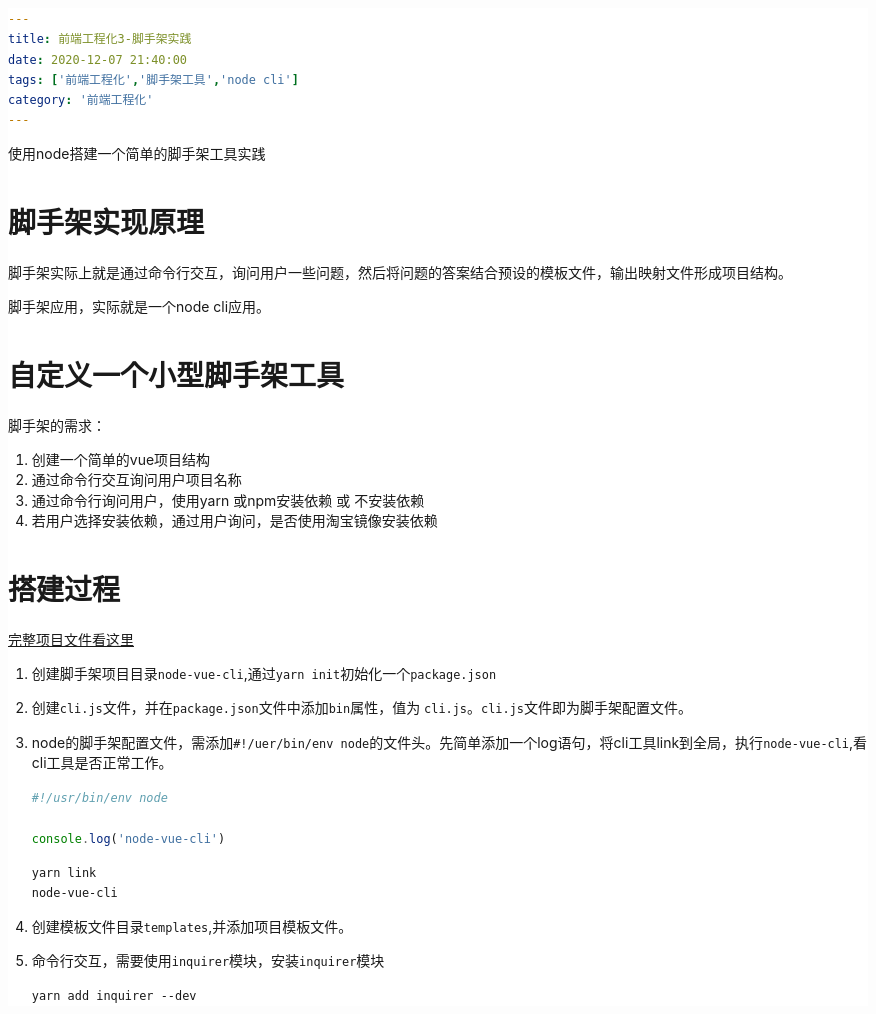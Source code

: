 ```yaml
---
title: 前端工程化3-脚手架实践
date: 2020-12-07 21:40:00
tags: ['前端工程化','脚手架工具','node cli']
category: '前端工程化'
---
```

使用node搭建一个简单的脚手架工具实践

# 脚手架实现原理

脚手架实际上就是通过命令行交互，询问用户一些问题，然后将问题的答案结合预设的模板文件，输出映射文件形成项目结构。

脚手架应用，实际就是一个node cli应用。

# 自定义一个小型脚手架工具

脚手架的需求：

1. 创建一个简单的vue项目结构
2. 通过命令行交互询问用户项目名称
3. 通过命令行询问用户，使用yarn 或npm安装依赖 或 不安装依赖
4. 若用户选择安装依赖，通过用户询问，是否使用淘宝镜像安装依赖

# 搭建过程

[完整项目文件看这里](https://github.com/qiana-wei/qiana-wei.github.io/tree/master/source/assets/code/node-vue-cli)

1. 创建脚手架项目目录`node-vue-cli`,通过`yarn init`初始化一个`package.json`

2. 创建`cli.js`文件，并在`package.json`文件中添加`bin`属性，值为 `cli.js`。`cli.js`文件即为脚手架配置文件。

3. node的脚手架配置文件，需添加`#!/uer/bin/env node`的文件头。先简单添加一个log语句，将cli工具link到全局，执行`node-vue-cli`,看cli工具是否正常工作。

   ```js
   #!/usr/bin/env node
   
   console.log('node-vue-cli')
   ```

   ```shell
   yarn link
   node-vue-cli
   ```

4. 创建模板文件目录`templates`,并添加项目模板文件。

5. 命令行交互，需要使用`inquirer`模块，安装`inquirer`模块

   ```shel
   yarn add inquirer --dev
   ```
